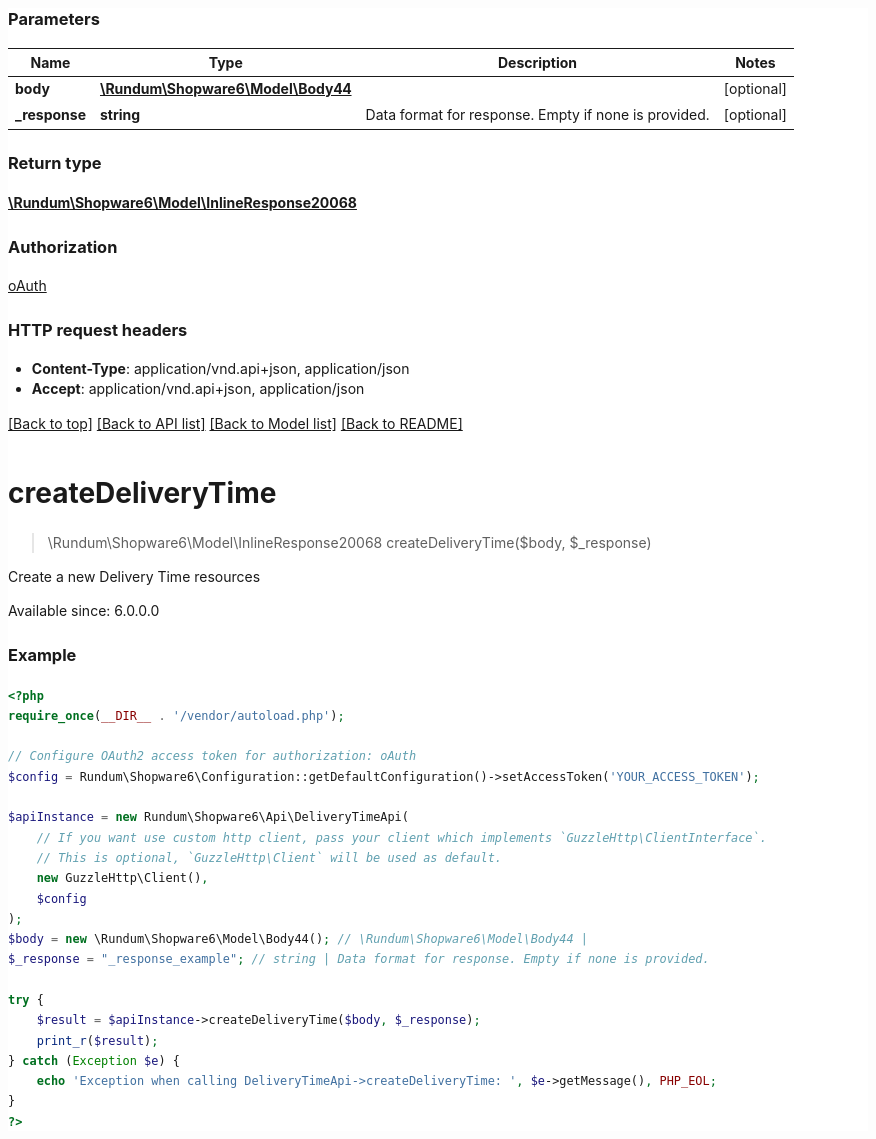 ### Parameters

Name | Type | Description  | Notes
------------- | ------------- | ------------- | -------------
 **body** | [**\Rundum\Shopware6\Model\Body44**](../Model/Body44.md)|  | [optional]
 **_response** | **string**| Data format for response. Empty if none is provided. | [optional]

### Return type

[**\Rundum\Shopware6\Model\InlineResponse20068**](../Model/InlineResponse20068.md)

### Authorization

[oAuth](../../README.md#oAuth)

### HTTP request headers

 - **Content-Type**: application/vnd.api+json, application/json
 - **Accept**: application/vnd.api+json, application/json

[[Back to top]](#) [[Back to API list]](../../README.md#documentation-for-api-endpoints) [[Back to Model list]](../../README.md#documentation-for-models) [[Back to README]](../../README.md)

# **createDeliveryTime**
> \Rundum\Shopware6\Model\InlineResponse20068 createDeliveryTime($body, $_response)

Create a new Delivery Time resources

Available since: 6.0.0.0

### Example
```php
<?php
require_once(__DIR__ . '/vendor/autoload.php');

// Configure OAuth2 access token for authorization: oAuth
$config = Rundum\Shopware6\Configuration::getDefaultConfiguration()->setAccessToken('YOUR_ACCESS_TOKEN');

$apiInstance = new Rundum\Shopware6\Api\DeliveryTimeApi(
    // If you want use custom http client, pass your client which implements `GuzzleHttp\ClientInterface`.
    // This is optional, `GuzzleHttp\Client` will be used as default.
    new GuzzleHttp\Client(),
    $config
);
$body = new \Rundum\Shopware6\Model\Body44(); // \Rundum\Shopware6\Model\Body44 | 
$_response = "_response_example"; // string | Data format for response. Empty if none is provided.

try {
    $result = $apiInstance->createDeliveryTime($body, $_response);
    print_r($result);
} catch (Exception $e) {
    echo 'Exception when calling DeliveryTimeApi->createDeliveryTime: ', $e->getMessage(), PHP_EOL;
}
?>
```
